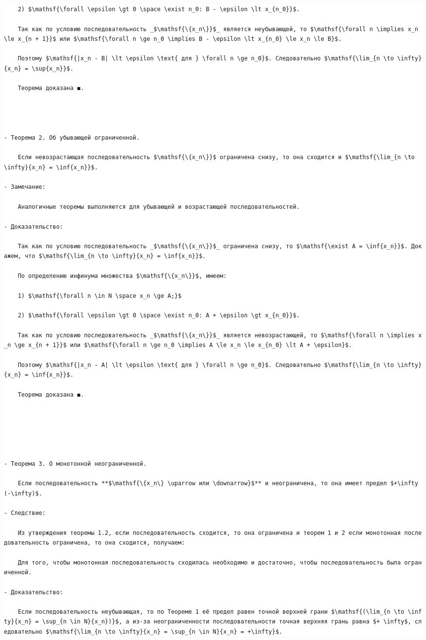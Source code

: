         2) $\mathsf{\forall \epsilon \gt 0 \space \exist n_0: B - \epsilon \lt x_{n_0}}$.
        
        Так как по условию последовательность _$\mathsf{\{x_n\}}$_ является неубывающей, то $\mathsf{\forall n \implies x_n \le x_{n + 1}}$ или $\mathsf{\forall n \ge n_0 \implies B - \epsilon \lt x_{n_0} \le x_n \le B}$.
        
        Поэтому $\mathsf{|x_n - B| \lt \epsilon \text{ для } \forall n \ge n_0}$. Следовательно $\mathsf{\lim_{n \to \infty}{x_n} = \sup{x_n}}$.
        
        Теорема доказана ◼.
        
    
      
    
    - Теорема 2. Об убывающей ограниченной.
        
        Если невозрастающая последовательность $\mathsf{\{x_n\}}$ ограничена снизу, то она сходится и $\mathsf{\lim_{n \to \infty}{x_n} = \inf{x_n}}$.
        
    - Замечание:
        
        Аналогичные теоремы выполняются для убывающей и возрастающей последовательностей.
        
    - Доказательство:
        
        Так как по условию последовательность _$\mathsf{\{x_n\}}$_ ограничена снизу, то $\mathsf{\exist A = \inf{x_n}}$. Докажем, что $\mathsf{\lim_{n \to \infty}{x_n} = \inf{x_n}}$.
        
        По определению инфинума множества $\mathsf{\{x_n\}}$, имеем:
        
        1) $\mathsf{\forall n \in N \space x_n \ge A;}$
        
        2) $\mathsf{\forall \epsilon \gt 0 \space \exist n_0: A + \epsilon \gt x_{n_0}}$.
        
        Так как по условию последовательность _$\mathsf{\{x_n\}}$_ является невозрастающей, то $\mathsf{\forall n \implies x_n \ge x_{n + 1}}$ или $\mathsf{\forall n \ge n_0 \implies A \le x_n \le x_{n_0} \lt A + \epsilon}$.
        
        Поэтому $\mathsf{|x_n - A| \lt \epsilon \text{ для } \forall n \ge n_0}$. Следовательно $\mathsf{\lim_{n \to \infty}{x_n} = \inf{x_n}}$.
        
        Теорема доказана ◼.
        
          
        
    
      
    
    - Теорема 3. О монотонной неограниченной.
        
        Если последовательность **$\mathsf{\{x_n\} \uparrow или \downarrow}$** и неограничена, то она имеет предел $+\infty (-\infty)$.
        
    - Следствие:
        
        Из утверждения теоремы 1.2, если последовательность сходится, то она ограничена и теорем 1 и 2 если монотонная последовательность ограничена, то она сходится, получаем:
        
        Для того, чтобы монотонная последовательность сходилась необходимо и достаточно, чтобы последовательность была ограниченной.
        
    - Доказательство:
        
        Если последовательность неубывающая, то по Теореме 1 её предел равен точной верхней грани $\mathsf{(\lim_{n \to \infty}{x_n} = \sup_{n \in N}{x_n})}$, а из-за неограниченности последовательности точная верхняя грань равна $+ \infty$, следовательно $\mathsf{\lim_{n \to \infty}{x_n} = \sup_{n \in N}{x_n} = +\infty}$.
        